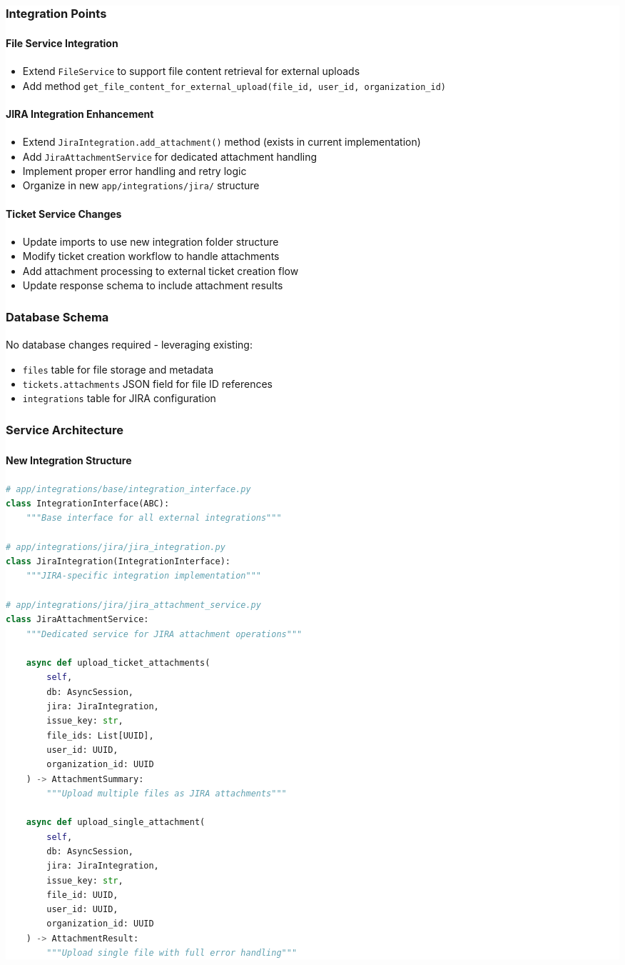 ### Integration Points

#### File Service Integration
- Extend `FileService` to support file content retrieval for external uploads
- Add method `get_file_content_for_external_upload(file_id, user_id, organization_id)`

#### JIRA Integration Enhancement  
- Extend `JiraIntegration.add_attachment()` method (exists in current implementation)
- Add `JiraAttachmentService` for dedicated attachment handling
- Implement proper error handling and retry logic
- Organize in new `app/integrations/jira/` structure

#### Ticket Service Changes
- Update imports to use new integration folder structure
- Modify ticket creation workflow to handle attachments
- Add attachment processing to external ticket creation flow
- Update response schema to include attachment results

### Database Schema

No database changes required - leveraging existing:
- `files` table for file storage and metadata
- `tickets.attachments` JSON field for file ID references
- `integrations` table for JIRA configuration

### Service Architecture

#### New Integration Structure
```python
# app/integrations/base/integration_interface.py
class IntegrationInterface(ABC):
    """Base interface for all external integrations"""
    
# app/integrations/jira/jira_integration.py  
class JiraIntegration(IntegrationInterface):
    """JIRA-specific integration implementation"""
    
# app/integrations/jira/jira_attachment_service.py
class JiraAttachmentService:
    """Dedicated service for JIRA attachment operations"""
    
    async def upload_ticket_attachments(
        self,
        db: AsyncSession,
        jira: JiraIntegration,
        issue_key: str,
        file_ids: List[UUID],
        user_id: UUID,
        organization_id: UUID
    ) -> AttachmentSummary:
        """Upload multiple files as JIRA attachments"""
        
    async def upload_single_attachment(
        self,
        db: AsyncSession,
        jira: JiraIntegration,
        issue_key: str,
        file_id: UUID,
        user_id: UUID,
        organization_id: UUID
    ) -> AttachmentResult:
        """Upload single file with full error handling"""

```